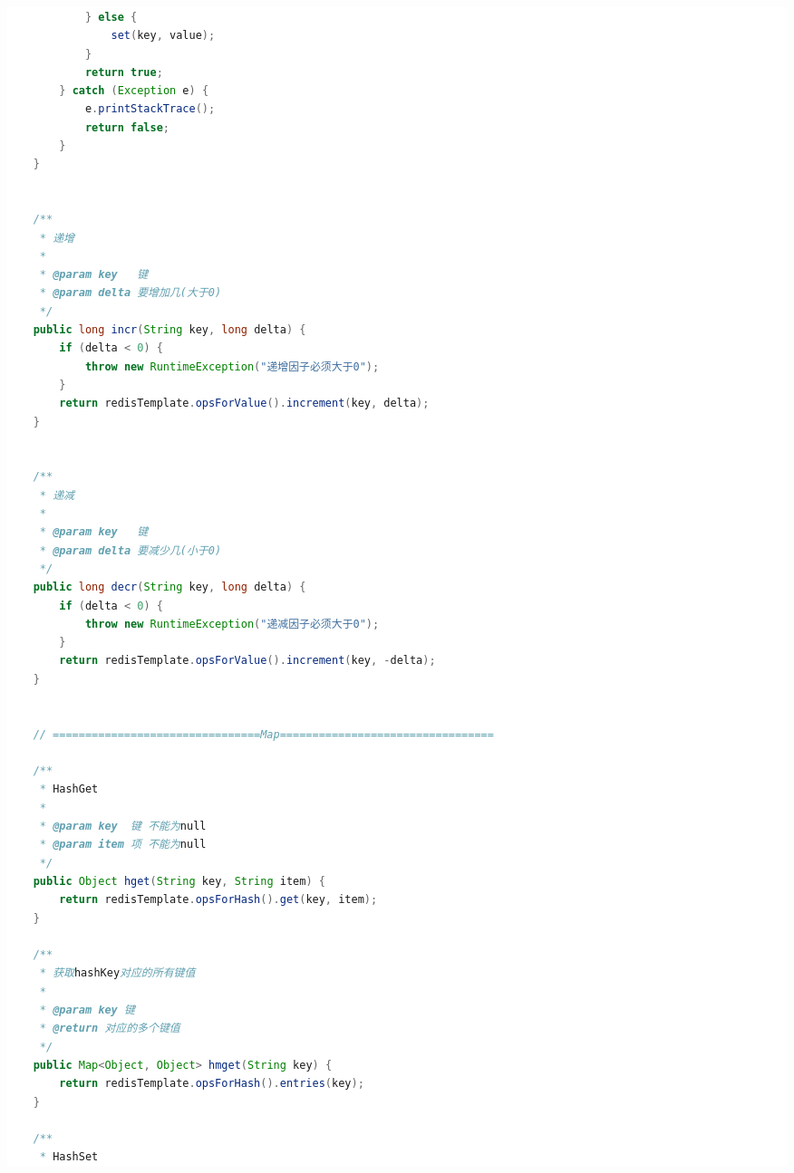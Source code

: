 ```java
            } else {
                set(key, value);
            }
            return true;
        } catch (Exception e) {
            e.printStackTrace();
            return false;
        }
    }


    /**
     * 递增
     *
     * @param key   键
     * @param delta 要增加几(大于0)
     */
    public long incr(String key, long delta) {
        if (delta < 0) {
            throw new RuntimeException("递增因子必须大于0");
        }
        return redisTemplate.opsForValue().increment(key, delta);
    }


    /**
     * 递减
     *
     * @param key   键
     * @param delta 要减少几(小于0)
     */
    public long decr(String key, long delta) {
        if (delta < 0) {
            throw new RuntimeException("递减因子必须大于0");
        }
        return redisTemplate.opsForValue().increment(key, -delta);
    }


    // ================================Map=================================

    /**
     * HashGet
     *
     * @param key  键 不能为null
     * @param item 项 不能为null
     */
    public Object hget(String key, String item) {
        return redisTemplate.opsForHash().get(key, item);
    }

    /**
     * 获取hashKey对应的所有键值
     *
     * @param key 键
     * @return 对应的多个键值
     */
    public Map<Object, Object> hmget(String key) {
        return redisTemplate.opsForHash().entries(key);
    }

    /**
     * HashSet
```